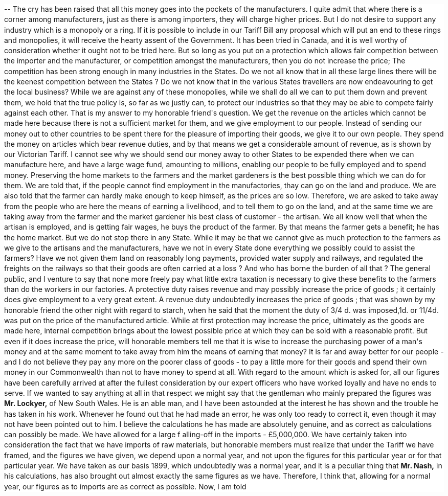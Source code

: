 -- The cry has been raised that all this money goes into the pockets of the manufacturers. I quite admit that where there is a corner among manufacturers, just as there is among importers, they will charge higher prices. But I do not desire to support any industry which is a monopoly or a ring. If it is possible to include in our Tariff Bill any proposal which will put an end to these rings and monopolies, it will receive the hearty assent of the Government. It has been tried in Canada, and it is well worthy of consideration whether it ought not to be tried here. But so long as you put on a protection which allows fair competition between the importer and the manufacturer, or competition amongst the manufacturers, then you do not increase the price; The competition has been strong enough in many industries in the States. Do we not all know that in all these large lines there will be the keenest competition between the States ? Do we not know that in the various States travellers are now endeavouring to get the local business? While we are against any of these monopolies, while we shall do all we can to put them down and prevent them, we hold that the true policy is, so far as we justly can, to protect our industries so that they may be able to compete fairly against each other. That is my answer to my honorable friend's question. We get the revenue on the articles which cannot be made here because there is not a sufficient market for them, and we give employment to our people. Instead of sending our money out to other countries to be spent there for the pleasure of importing their goods, we give it to our own people. They spend the money on articles which bear revenue duties, and by that means we get a considerable amount of revenue, as is shown by our Victorian Tariff. I cannot see why we should send our money away to other States to be expended there when we can manufacture here, and have a large wage fund, amounting to millions, enabling our people to be fully employed and to spend money. Preserving the home markets to the farmers and the market gardeners is the best possible thing which we can do for them. We are told that, if the people cannot find employment in the manufactories,  thay  can go on the land and produce. We are also told that the farmer can hardly make enough to keep himself, as the prices are so low. Therefore, we are asked to take away from the people who are here the means of earning a livelihood, and to tell them to go on the land, and at the same time we are taking away from the farmer and the market gardener his best class of customer - the artisan. We all know well that when the artisan is employed, and is getting fair wages, he buys the product of the farmer. By that means the farmer gets a benefit; he has the home market. But we do not stop there in any State. While it may be that we cannot give as much protection to the farmers as we give to the artisans and the manufacturers, have we not in every State done everything we possibly could to assist the farmers? Have we not given them land on reasonably long payments, provided water supply and railways, and regulated the freights on the railways so that their goods are often carried at a loss ? And who has borne the burden of all that ? The general public, and I venture to say that none more freely pay what little extra taxation is necessary to give these benefits to the farmers than do the workers in our factories. A protective duty raises revenue and may possibly increase the price of goods ; it certainly does give employment to a very great extent. A revenue duty undoubtedly increases the price of goods ; that was shown by my honorable friend the other night with regard to starch, when he said that the moment the duty of 3/4 d. was imposed,1d. or 11/4d. was put on the price of the manufactured article. While at first protection may increase the price, ultimately as the goods are made here, internal competition brings about the lowest possible price at which they can be sold with a reasonable profit. But even if it does increase the price, will honorable members tell me that it is wise to increase the purchasing power of a man's money and at the same moment to take away from him the means of earning that money? It is far and away better for our people - and I do not believe they pay any more on the poorer class of goods - to pay a little more for their goods and spend their own money in our Commonwealth than not to have money to spend at all. With regard to the amount which is asked for, all our figures have been carefully arrived at after the fullest consideration by our expert officers who have worked loyally and have no ends to serve. If we wanted to say anything at all in that respect we might say that the gentleman who mainly prepared the figures was  **Mr. Lockyer,**  of New South Wales. He is an able man, and I have been astounded at the interest he has shown and the trouble he has taken in his work. Whenever he found out that he had made an error, he was only too ready to correct it, even though it may not have been pointed out to him. I believe the calculations he has made are absolutely genuine, and as correct as calculations can possibly be made. We have allowed for a large f alling-off in the imports - £5,000,000. We have certainly taken into consideration the fact that we have imports of raw materials, but honorable members must realize that under the Tariff we have framed, and the figures we have given, we depend upon a normal year, and not upon the figures for this particular year or for that particular year. We have taken as our basis 1899, which undoubtedly was a normal year, and it is a peculiar thing that  **Mr. Nash,**  in his calculations, has also brought out almost exactly the same figures as we have. Therefore, I think that, allowing for a normal year, our figures as to imports are as correct as possible. Now, I am told